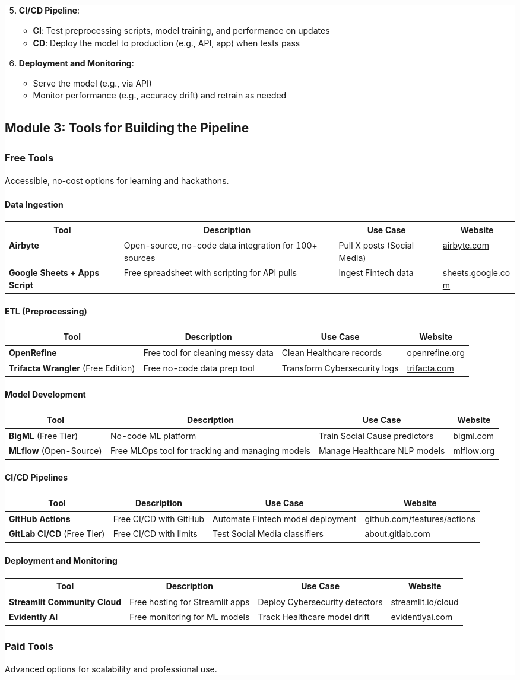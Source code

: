 5. **CI/CD Pipeline**:
   - **CI**: Test preprocessing scripts, model training, and performance on updates
   - **CD**: Deploy the model to production (e.g., API, app) when tests pass

6. **Deployment and Monitoring**:
   - Serve the model (e.g., via API)
   - Monitor performance (e.g., accuracy drift) and retrain as needed

## Module 3: Tools for Building the Pipeline

### Free Tools
Accessible, no-cost options for learning and hackathons.

#### Data Ingestion
| Tool | Description | Use Case | Website |
|------|-------------|----------|---------|
| **Airbyte** | Open-source, no-code data integration for 100+ sources | Pull X posts (Social Media) | [airbyte.com](https://airbyte.com) |
| **Google Sheets + Apps Script** | Free spreadsheet with scripting for API pulls | Ingest Fintech data | [sheets.google.com](https://sheets.google.com) |

#### ETL (Preprocessing)
| Tool | Description | Use Case | Website |
|------|-------------|----------|---------|
| **OpenRefine** | Free tool for cleaning messy data | Clean Healthcare records | [openrefine.org](https://openrefine.org) |
| **Trifacta Wrangler** (Free Edition) | Free no-code data prep tool | Transform Cybersecurity logs | [trifacta.com](https://trifacta.com) |

#### Model Development
| Tool | Description | Use Case | Website |
|------|-------------|----------|---------|
| **BigML** (Free Tier) | No-code ML platform | Train Social Cause predictors | [bigml.com](https://bigml.com) |
| **MLflow** (Open-Source) | Free MLOps tool for tracking and managing models | Manage Healthcare NLP models | [mlflow.org](https://mlflow.org) |

#### CI/CD Pipelines
| Tool | Description | Use Case | Website |
|------|-------------|----------|---------|
| **GitHub Actions** | Free CI/CD with GitHub | Automate Fintech model deployment | [github.com/features/actions](https://github.com/features/actions) |
| **GitLab CI/CD** (Free Tier) | Free CI/CD with limits | Test Social Media classifiers | [about.gitlab.com](https://about.gitlab.com) |

#### Deployment and Monitoring
| Tool | Description | Use Case | Website |
|------|-------------|----------|---------|
| **Streamlit Community Cloud** | Free hosting for Streamlit apps | Deploy Cybersecurity detectors | [streamlit.io/cloud](https://streamlit.io/cloud) |
| **Evidently AI** | Free monitoring for ML models | Track Healthcare model drift | [evidentlyai.com](https://evidentlyai.com) |

### Paid Tools
Advanced options for scalability and professional use.
